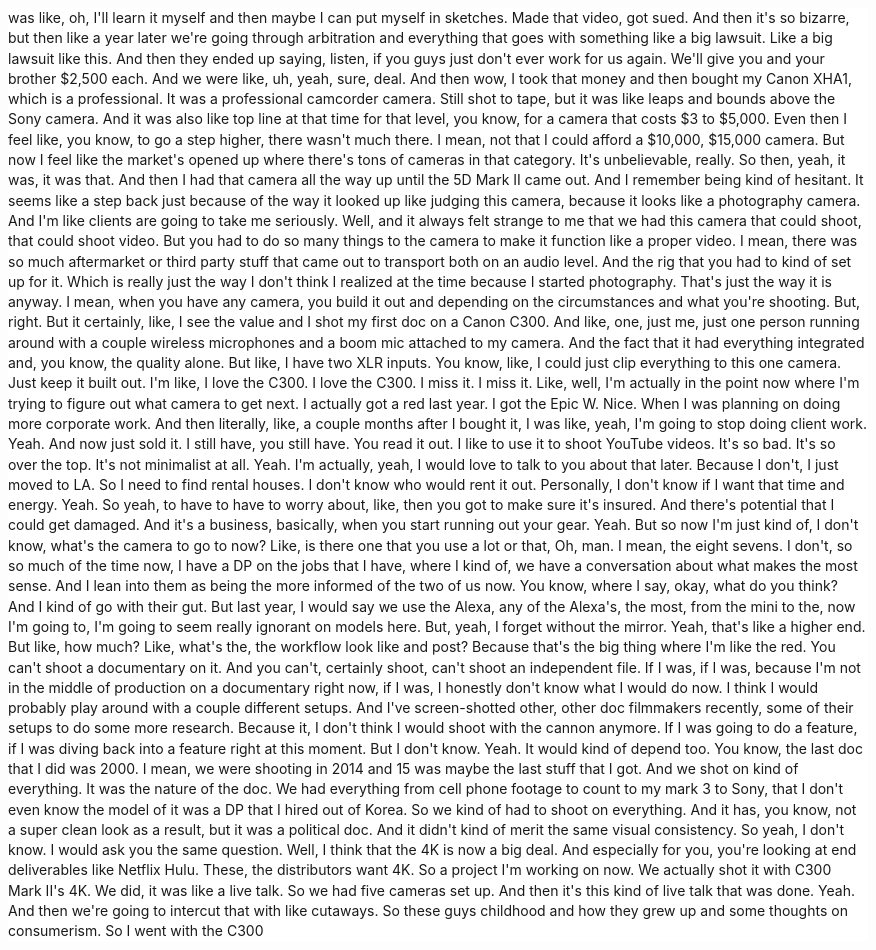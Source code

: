 was like, oh, I'll learn it myself and then maybe I can put myself in sketches. Made that video, got sued. And then it's so bizarre, but then like a year later we're going through arbitration and everything that goes with something like a big lawsuit. Like a big lawsuit like this. And then they ended up saying, listen, if you guys just don't ever work for us again. We'll give you and your brother $2,500 each. And we were like, uh, yeah, sure, deal. And then wow, I took that money and then bought my Canon XHA1, which is a professional. It was a professional camcorder camera. Still shot to tape, but it was like leaps and bounds above the Sony camera. And it was also like top line at that time for that level, you know, for a camera that costs $3 to $5,000. Even then I feel like, you know, to go a step higher, there wasn't much there. I mean, not that I could afford a $10,000, $15,000 camera. But now I feel like the market's opened up where there's tons of cameras in that category. It's unbelievable, really. So then, yeah, it was, it was that. And then I had that camera all the way up until the 5D Mark II came out. And I remember being kind of hesitant. It seems like a step back just because of the way it looked up like judging this camera, because it looks like a photography camera. And I'm like clients are going to take me seriously. Well, and it always felt strange to me that we had this camera that could shoot, that could shoot video. But you had to do so many things to the camera to make it function like a proper video. I mean, there was so much aftermarket or third party stuff that came out to transport both on an audio level. And the rig that you had to kind of set up for it. Which is really just the way I don't think I realized at the time because I started photography. That's just the way it is anyway. I mean, when you have any camera, you build it out and depending on the circumstances and what you're shooting. But, right. But it certainly, like, I see the value and I shot my first doc on a Canon C300. And like, one, just me, just one person running around with a couple wireless microphones and a boom mic attached to my camera. And the fact that it had everything integrated and, you know, the quality alone. But like, I have two XLR inputs. You know, like, I could just clip everything to this one camera. Just keep it built out. I'm like, I love the C300. I love the C300. I miss it. I miss it. Like, well, I'm actually in the point now where I'm trying to figure out what camera to get next. I actually got a red last year. I got the Epic W. Nice. When I was planning on doing more corporate work. And then literally, like, a couple months after I bought it, I was like, yeah, I'm going to stop doing client work. Yeah. And now just sold it. I still have, you still have. You read it out. I like to use it to shoot YouTube videos. It's so bad. It's so over the top. It's not minimalist at all. Yeah. I'm actually, yeah, I would love to talk to you about that later. Because I don't, I just moved to LA. So I need to find rental houses. I don't know who would rent it out. Personally, I don't know if I want that time and energy. Yeah. So yeah, to have to have to worry about, like, then you got to make sure it's insured. And there's potential that I could get damaged. And it's a business, basically, when you start running out your gear. Yeah. But so now I'm just kind of, I don't know, what's the camera to go to now? Like, is there one that you use a lot or that, Oh, man. I mean, the eight sevens. I don't, so so much of the time now, I have a DP on the jobs that I have, where I kind of, we have a conversation about what makes the most sense. And I lean into them as being the more informed of the two of us now. You know, where I say, okay, what do you think? And I kind of go with their gut. But last year, I would say we use the Alexa, any of the Alexa's, the most, from the mini to the, now I'm going to, I'm going to seem really ignorant on models here. But, yeah, I forget without the mirror. Yeah, that's like a higher end. But like, how much? Like, what's the, the workflow look like and post? Because that's the big thing where I'm like the red. You can't shoot a documentary on it. And you can't, certainly shoot, can't shoot an independent file. If I was, if I was, because I'm not in the middle of production on a documentary right now, if I was, I honestly don't know what I would do now. I think I would probably play around with a couple different setups. And I've screen-shotted other, other doc filmmakers recently, some of their setups to do some more research. Because it, I don't think I would shoot with the cannon anymore. If I was going to do a feature, if I was diving back into a feature right at this moment. But I don't know. Yeah. It would kind of depend too. You know, the last doc that I did was 2000. I mean, we were shooting in 2014 and 15 was maybe the last stuff that I got. And we shot on kind of everything. It was the nature of the doc. We had everything from cell phone footage to count to my mark 3 to Sony, that I don't even know the model of it was a DP that I hired out of Korea. So we kind of had to shoot on everything. And it has, you know, not a super clean look as a result, but it was a political doc. And it didn't kind of merit the same visual consistency. So yeah, I don't know. I would ask you the same question. Well, I think that the 4K is now a big deal. And especially for you, you're looking at end deliverables like Netflix Hulu. These, the distributors want 4K. So a project I'm working on now. We actually shot it with C300 Mark II's 4K. We did, it was like a live talk. So we had five cameras set up. And then it's this kind of live talk that was done. Yeah. And then we're going to intercut that with like cutaways. So these guys childhood and how they grew up and some thoughts on consumerism. So I went with the C300